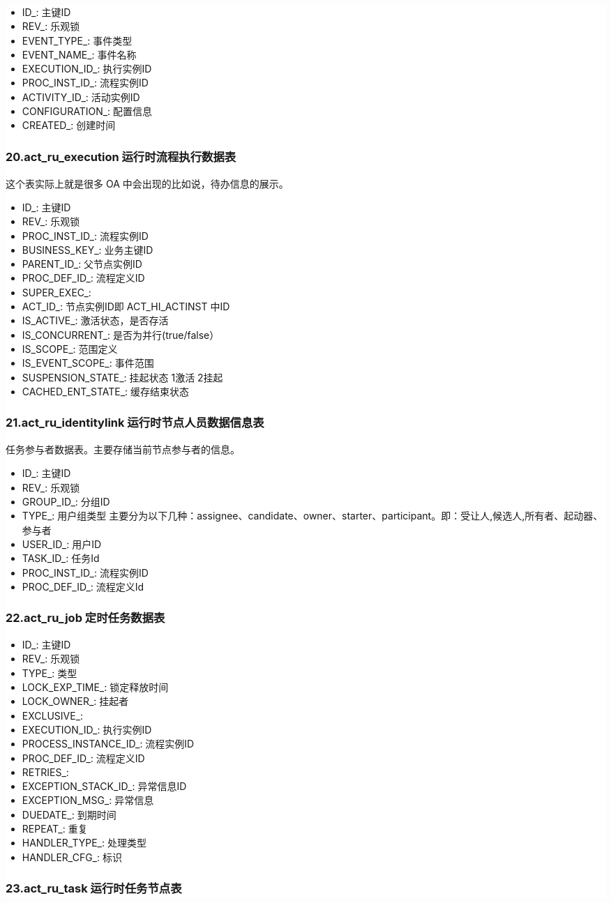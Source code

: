 - ID_: 主键ID
- REV_: 乐观锁
- EVENT_TYPE_: 事件类型
- EVENT_NAME_: 事件名称
- EXECUTION_ID_: 执行实例ID
- PROC_INST_ID_: 流程实例ID
- ACTIVITY_ID_: 活动实例ID
- CONFIGURATION_: 配置信息
- CREATED_: 创建时间
<a name="C8yzm"></a>
### 20.act_ru_execution 运行时流程执行数据表
这个表实际上就是很多 OA 中会出现的比如说，待办信息的展示。

- ID_: 主键ID
- REV_: 乐观锁
- PROC_INST_ID_: 流程实例ID
- BUSINESS_KEY_: 业务主键ID
- PARENT_ID_: 父节点实例ID
- PROC_DEF_ID_: 流程定义ID
- SUPER_EXEC_:
- ACT_ID_: 节点实例ID即 ACT_HI_ACTINST 中ID
- IS_ACTIVE_: 激活状态，是否存活
- IS_CONCURRENT_: 是否为并行(true/false）
- IS_SCOPE_: 范围定义
- IS_EVENT_SCOPE_: 事件范围
- SUSPENSION_STATE_: 挂起状态 1激活 2挂起
- CACHED_ENT_STATE_: 缓存结束状态
<a name="M0rjI"></a>
### 21.act_ru_identitylink 运行时节点人员数据信息表
任务参与者数据表。主要存储当前节点参与者的信息。

- ID_: 主键ID
- REV_: 乐观锁
- GROUP_ID_: 分组ID
- TYPE_: 用户组类型 主要分为以下几种：assignee、candidate、owner、starter、participant。即：受让人,候选人,所有者、起动器、参与者
- USER_ID_: 用户ID
- TASK_ID_: 任务Id
- PROC_INST_ID_: 流程实例ID
- PROC_DEF_ID_: 流程定义Id
<a name="d4uM0"></a>
### 22.act_ru_job 定时任务数据表

- ID_: 主键ID
- REV_: 乐观锁
- TYPE_: 类型
- LOCK_EXP_TIME_: 锁定释放时间
- LOCK_OWNER_: 挂起者
- EXCLUSIVE_:
- EXECUTION_ID_: 执行实例ID
- PROCESS_INSTANCE_ID_: 流程实例ID
- PROC_DEF_ID_: 流程定义ID
- RETRIES_:
- EXCEPTION_STACK_ID_: 异常信息ID
- EXCEPTION_MSG_: 异常信息
- DUEDATE_: 到期时间
- REPEAT_: 重复
- HANDLER_TYPE_: 处理类型
- HANDLER_CFG_: 标识
<a name="zYfBs"></a>
### 23.act_ru_task 运行时任务节点表
